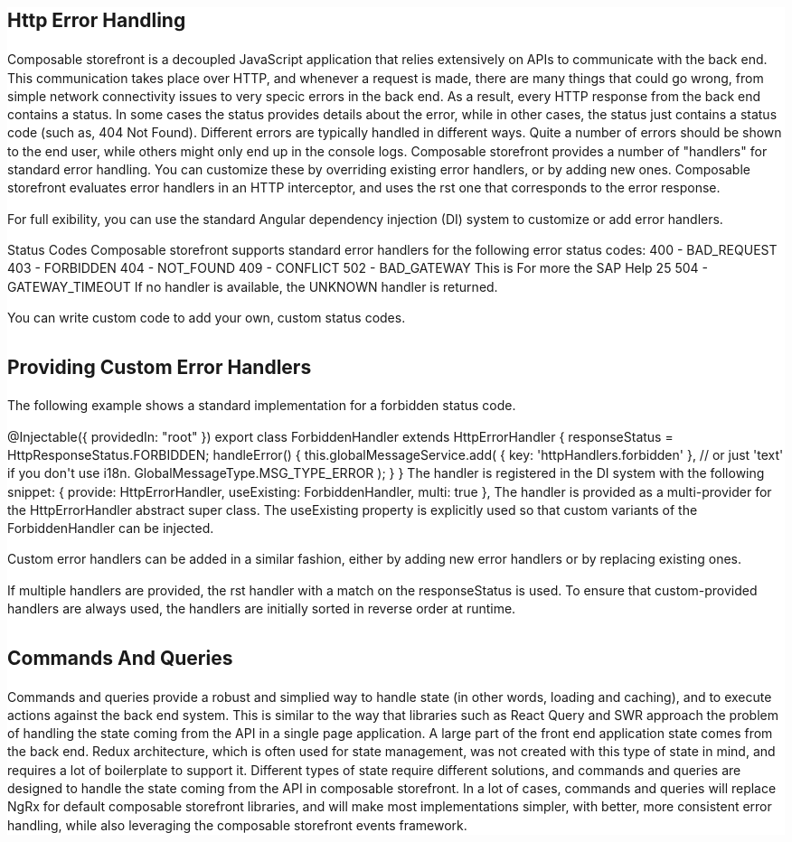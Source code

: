 ## Http Error Handling

Composable storefront is a decoupled JavaScript application that relies extensively on APIs to communicate with the back end. This communication takes place over HTTP, and whenever a request is made, there are many things that could go wrong, from simple network connectivity issues to very specic errors in the back end. As a result, every HTTP response from the back end contains a status. In some cases the status provides details about the error, while in other cases, the status just contains a status code (such as, 404 Not Found). Different errors are typically handled in different ways. Quite a number of errors should be shown to the end user, while others might only end up in the console logs. Composable storefront provides a number of "handlers" for standard error handling. You can customize these by overriding existing error handlers, or by adding new ones. Composable storefront evaluates error handlers in an HTTP interceptor, and uses the rst one that corresponds to the error response.

For full exibility, you can use the standard Angular dependency injection (DI) system to customize or add error handlers.

Status Codes Composable storefront supports standard error handlers for the following error status codes:
400 - BAD_REQUEST 403 - FORBIDDEN
404 - NOT_FOUND 409 - CONFLICT 502 - BAD_GATEWAY
This is   For more    the SAP Help  25 504 - GATEWAY_TIMEOUT
If no handler is available, the UNKNOWN handler is returned.

You can write custom code to add your own, custom status codes.

## Providing Custom Error Handlers

The following example shows a standard implementation for a forbidden status code.

@Injectable({ providedIn: "root" }) export class ForbiddenHandler extends HttpErrorHandler { responseStatus = HttpResponseStatus.FORBIDDEN; handleError() { this.globalMessageService.add( { key: 'httpHandlers.forbidden' }, // or just 'text' if you don't use i18n. GlobalMessageType.MSG_TYPE_ERROR ); }
}
The handler is registered in the DI system with the following snippet:
{ provide: HttpErrorHandler, useExisting: ForbiddenHandler, multi: true },
The handler is provided as a multi-provider for the HttpErrorHandler abstract super class. The useExisting property is explicitly used so that custom variants of the ForbiddenHandler can be injected.

Custom error handlers can be added in a similar fashion, either by adding new error handlers or by replacing existing ones.

If multiple handlers are provided, the rst handler with a match on the responseStatus is used. To ensure that custom-provided handlers are always used, the handlers are initially sorted in reverse order at runtime.

## Commands And Queries

Commands and queries provide a robust and simplied way to handle state (in other words, loading and caching), and to execute actions against the back end system. This is similar to the way that libraries such as React Query and SWR approach the problem of handling the state coming from the API in a single page application. A large part of the front end application state comes from the back end. Redux architecture, which is often used for state management, was not created with this type of state in mind, and requires a lot of boilerplate to support it. Different types of state require different solutions, and commands and queries are designed to handle the state coming from the API in composable storefront. In a lot of cases, commands and queries will replace NgRx for default composable storefront libraries, and will make most implementations simpler, with better, more consistent error handling, while also leveraging the composable storefront events framework.
